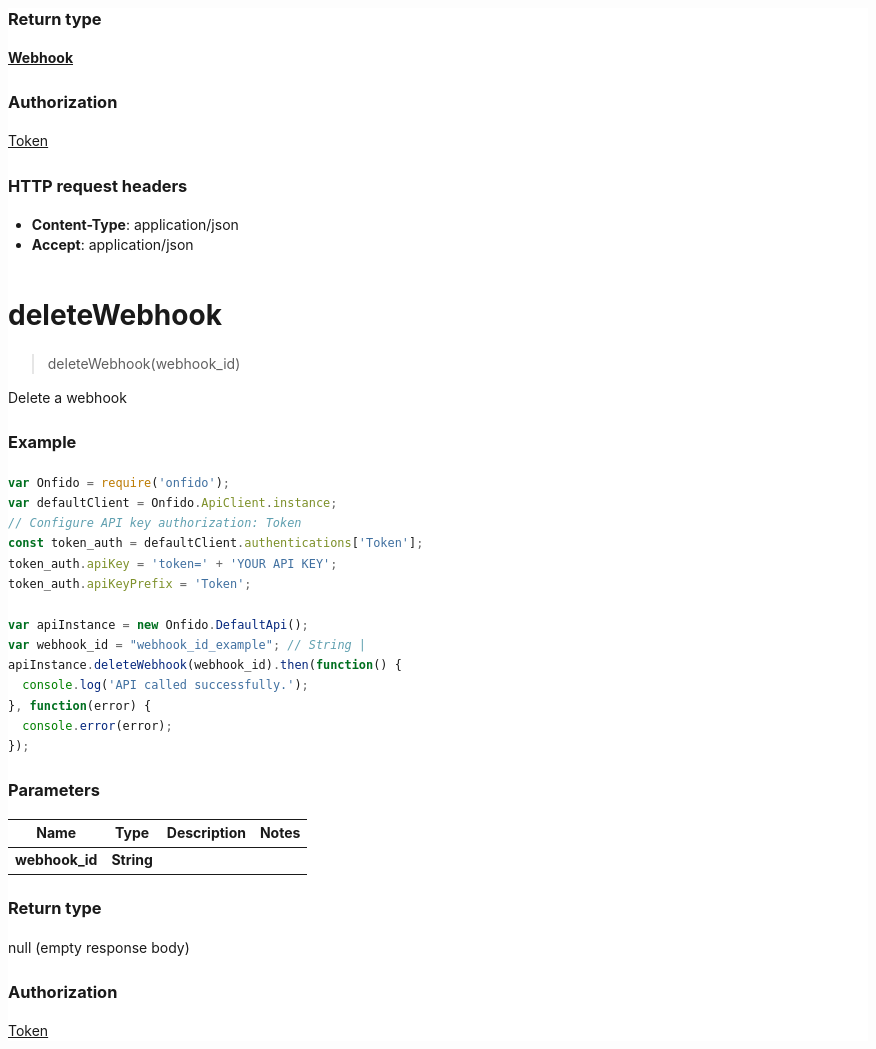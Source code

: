 ### Return type

[**Webhook**](Webhook.md)

### Authorization

[Token](../README.md#Token)

### HTTP request headers

 - **Content-Type**: application/json
 - **Accept**: application/json

<a name="deleteWebhook"></a>
# **deleteWebhook**
> deleteWebhook(webhook_id)

Delete a webhook

### Example
```javascript
var Onfido = require('onfido');
var defaultClient = Onfido.ApiClient.instance;
// Configure API key authorization: Token
const token_auth = defaultClient.authentications['Token'];
token_auth.apiKey = 'token=' + 'YOUR API KEY';
token_auth.apiKeyPrefix = 'Token';

var apiInstance = new Onfido.DefaultApi();
var webhook_id = "webhook_id_example"; // String | 
apiInstance.deleteWebhook(webhook_id).then(function() {
  console.log('API called successfully.');
}, function(error) {
  console.error(error);
});

```

### Parameters

Name | Type | Description  | Notes
------------- | ------------- | ------------- | -------------
 **webhook_id** | **String**|  | 

### Return type

null (empty response body)

### Authorization

[Token](../README.md#Token)
